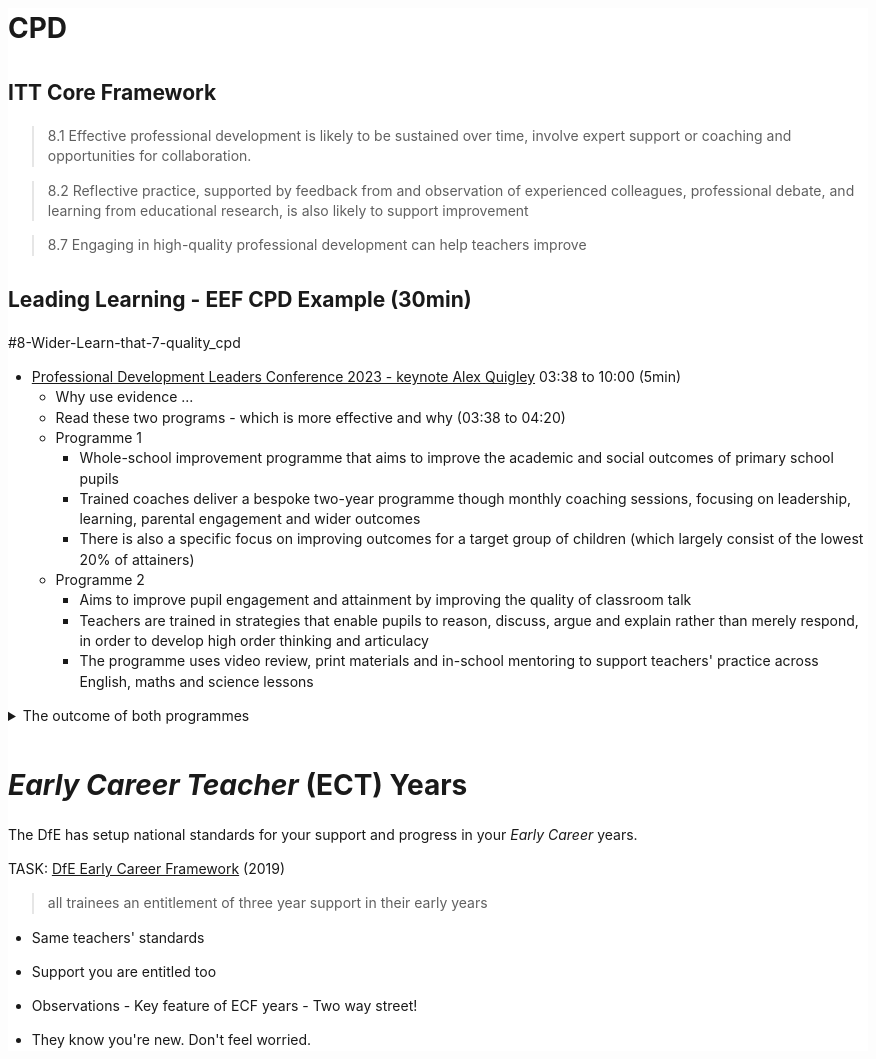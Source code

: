 CPD
===

## ITT Core Framework
> 8.1
> Effective professional development is likely to be sustained over time, involve expert support or coaching and opportunities for collaboration.

> 8.2
> Reflective practice, supported by feedback from and observation of experienced colleagues, professional debate, and learning from educational research, is also likely to support improvement

> 8.7
> Engaging in high-quality professional development can help teachers improve


Leading Learning - EEF CPD Example (30min)
----------------
#8-Wider-Learn-that-7-quality_cpd
* [Professional Development Leaders Conference 2023 - keynote Alex Quigley](https://stemlearning.wistia.com/medias/q399quqg66) 03:38 to 10:00 (5min)
    * Why use evidence ...
    * Read these two programs - which is more effective and why (03:38 to 04:20)
    * Programme 1
        * Whole-school improvement programme that aims to improve the academic and social outcomes of primary school pupils
        * Trained coaches deliver a bespoke two-year programme though monthly coaching sessions, focusing on leadership, learning, parental engagement and wider outcomes
        * There is also a specific focus on improving outcomes for a target group of children (which largely consist of the lowest 20% of attainers)
    * Programme 2
        * Aims to improve pupil engagement and attainment by improving the quality of classroom talk
        * Teachers are trained in strategies that enable pupils to reason, discuss, argue and explain rather than merely respond, in order to develop high order thinking and articulacy
        * The programme uses video review, print materials and in-school mentoring to support teachers' practice across English, maths and science lessons
<details><summary>The outcome of both programmes</summary></details>



_Early Career Teacher_ (ECT) Years
==================================

The DfE has setup national standards for your support and progress in your _Early Career_ years.

TASK: [DfE Early Career Framework](https://www.gov.uk/government/publications/early-career-framework) (2019)

> all trainees an entitlement of three year support in their early years

* Same teachers' standards
* Support you are entitled too

* Observations - Key feature of ECF years - Two way street!
* They know you're new. Don't feel worried.
